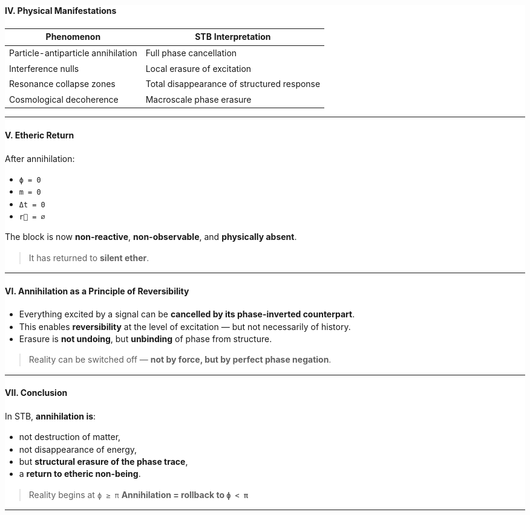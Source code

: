 
#### **IV. Physical Manifestations**

| Phenomenon                         | STB Interpretation                         |
| ---------------------------------- | ------------------------------------------ |
| Particle-antiparticle annihilation | Full phase cancellation                    |
| Interference nulls                 | Local erasure of excitation                |
| Resonance collapse zones           | Total disappearance of structured response |
| Cosmological decoherence           | Macroscale phase erasure                   |

---

#### **V. Etheric Return**

After annihilation:

* `ϕ = 0`
* `m = 0`
* `Δt = 0`
* `r⃗ = ∅`

The block is now **non-reactive**, **non-observable**, and **physically absent**.

> It has returned to **silent ether**.

---

#### **VI. Annihilation as a Principle of Reversibility**

* Everything excited by a signal can be **cancelled by its phase-inverted counterpart**.
* This enables **reversibility** at the level of excitation — but not necessarily of history.
* Erasure is **not undoing**, but **unbinding** of phase from structure.

> Reality can be switched off — **not by force, but by perfect phase negation**.

---

#### **VII. Conclusion**

In STB, **annihilation is**:

* not destruction of matter,
* not disappearance of energy,
* but **structural erasure of the phase trace**,
* a **return to etheric non-being**.

> Reality begins at `ϕ ≥ π`
> **Annihilation = rollback to `ϕ < π`**

---

